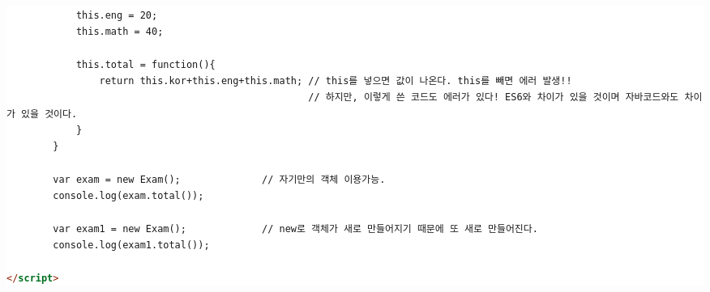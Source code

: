 ```html
            this.eng = 20;
            this.math = 40;

            this.total = function(){
                return this.kor+this.eng+this.math; // this를 넣으면 값이 나온다. this를 빼면 에러 발생!!
                                                    // 하지만, 이렇게 쓴 코드도 에러가 있다! ES6와 차이가 있을 것이며 자바코드와도 차이가 있을 것이다.
            }
        }

        var exam = new Exam();              // 자기만의 객체 이용가능.
        console.log(exam.total());
 
        var exam1 = new Exam();             // new로 객체가 새로 만들어지기 때문에 또 새로 만들어진다.
        console.log(exam1.total()); 

</script>
```